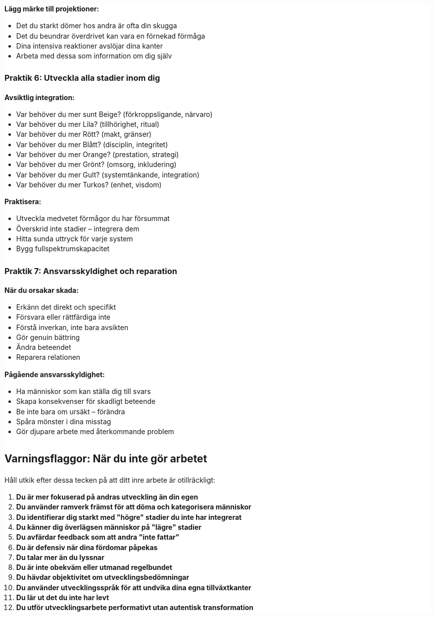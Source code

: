 **Lägg märke till projektioner:**
-   Det du starkt dömer hos andra är ofta din skugga
-   Det du beundrar överdrivet kan vara en förnekad förmåga
-   Dina intensiva reaktioner avslöjar dina kanter
-   Arbeta med dessa som information om dig själv

### Praktik 6: Utveckla alla stadier inom dig

**Avsiktlig integration:**
-   Var behöver du mer sunt Beige? (förkroppsligande, närvaro)
-   Var behöver du mer Lila? (tillhörighet, ritual)
-   Var behöver du mer Rött? (makt, gränser)
-   Var behöver du mer Blått? (disciplin, integritet)
-   Var behöver du mer Orange? (prestation, strategi)
-   Var behöver du mer Grönt? (omsorg, inkludering)
-   Var behöver du mer Gult? (systemtänkande, integration)
-   Var behöver du mer Turkos? (enhet, visdom)

**Praktisera:**
-   Utveckla medvetet förmågor du har försummat
-   Överskrid inte stadier – integrera dem
-   Hitta sunda uttryck för varje system
-   Bygg fullspektrumskapacitet

### Praktik 7: Ansvarsskyldighet och reparation

**När du orsakar skada:**
-   Erkänn det direkt och specifikt
-   Försvara eller rättfärdiga inte
-   Förstå inverkan, inte bara avsikten
-   Gör genuin bättring
-   Ändra beteendet
-   Reparera relationen

**Pågående ansvarsskyldighet:**
-   Ha människor som kan ställa dig till svars
-   Skapa konsekvenser för skadligt beteende
-   Be inte bara om ursäkt – förändra
-   Spåra mönster i dina misstag
-   Gör djupare arbete med återkommande problem

## Varningsflaggor: När du inte gör arbetet

Håll utkik efter dessa tecken på att ditt inre arbete är otillräckligt:

1.  **Du är mer fokuserad på andras utveckling än din egen**
2.  **Du använder ramverk främst för att döma och kategorisera människor**
3.  **Du identifierar dig starkt med "högre" stadier du inte har integrerat**
4.  **Du känner dig överlägsen människor på "lägre" stadier**
5.  **Du avfärdar feedback som att andra "inte fattar"**
6.  **Du är defensiv när dina fördomar påpekas**
7.  **Du talar mer än du lyssnar**
8.  **Du är inte obekväm eller utmanad regelbundet**
9.  **Du hävdar objektivitet om utvecklingsbedömningar**
10. **Du använder utvecklingsspråk för att undvika dina egna tillväxtkanter**
11. **Du lär ut det du inte har levt**
12. **Du utför utvecklingsarbete performativt utan autentisk transformation**
